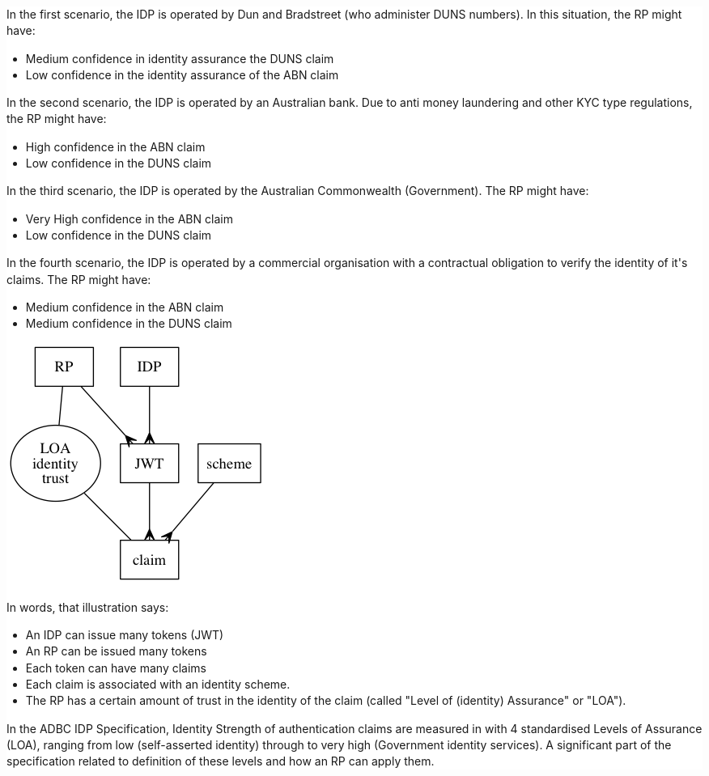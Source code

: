 In the first scenario, the IDP is operated by Dun and Bradstreet (who
administer DUNS numbers). In this situation, the RP might have:

 * Medium confidence in identity assurance the DUNS claim
 * Low confidence in the identity assurance of the ABN claim

In the second scenario, the IDP is operated by an Australian bank. Due
to anti money laundering and other KYC type regulations, the RP might
have:

 * High confidence in the ABN claim
 * Low confidence in the DUNS claim

In the third scenario, the IDP is operated by the Australian
Commonwealth (Government). The RP might have:

 * Very High confidence in the ABN claim
 * Low confidence in the DUNS claim

In the fourth scenario, the IDP is operated by a commercial organisation
with a contractual obligation to verify the identity of it's claims. The
RP might have:

 * Medium confidence in the ABN claim
 * Medium confidence in the DUNS claim

![LOA trust ERD](images/loa_trust.png)

In words, that illustration says:

 * An IDP can issue many tokens (JWT)
 * An RP can be issued many tokens
 * Each token can have many claims
 * Each claim is associated with an identity scheme.
 * The RP has a certain amount of trust in the identity of the claim (called "Level of (identity) Assurance" or "LOA").

In the ADBC IDP Specification, Identity Strength of authentication
claims are measured in with 4 standardised Levels of Assurance (LOA),
ranging from low (self-asserted identity) through to very high
(Government identity services). A significant part of the specification
related to definition of these levels and how an RP can apply them.
	